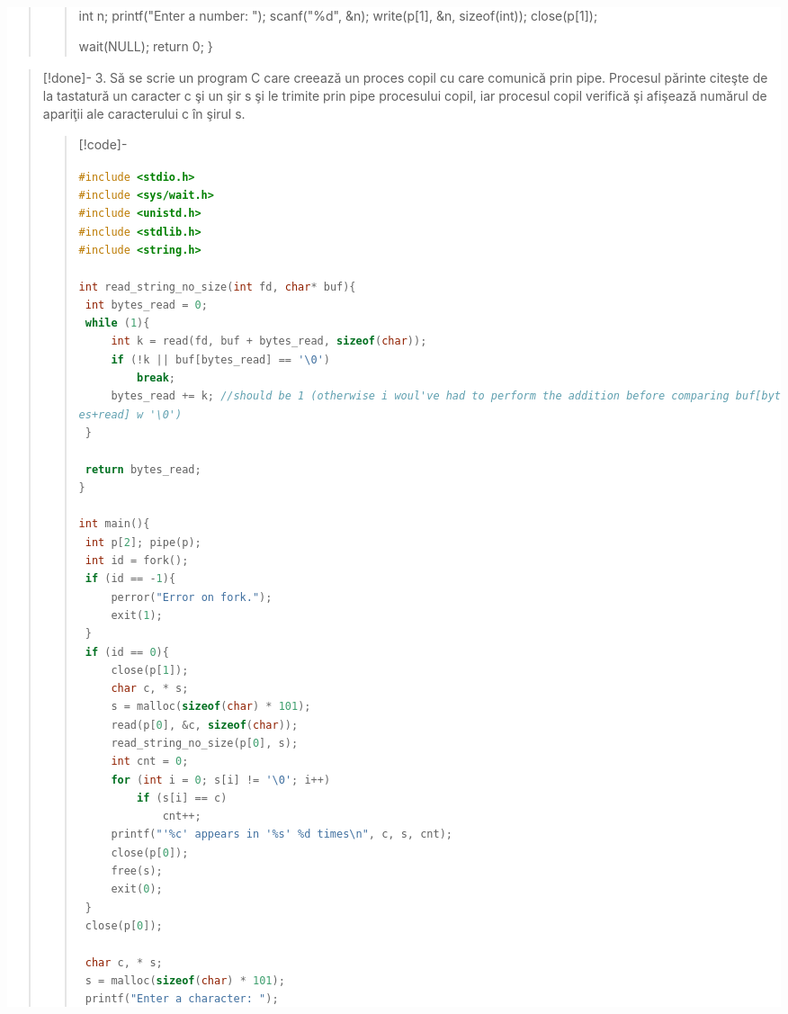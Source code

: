 >>	int n; 
>>	printf("Enter a number: ");
>>	scanf("%d", &n);
>>	write(p[1], &n, sizeof(int));
>>	close(p[1]);
>>
>>	wait(NULL);
>>	return 0;
>>}
>>```
>

>[!done]- 3. Să se scrie un program C care creează un proces copil cu care comunică prin pipe. Procesul părinte citeşte de la tastatură un caracter c şi un şir s şi le trimite prin pipe procesului copil, iar procesul copil verifică şi afişează numărul de apariţii ale caracterului c în şirul s.
>
>>[!code]-
>>```c
>>#include <stdio.h>
>>#include <sys/wait.h>
>>#include <unistd.h>
>>#include <stdlib.h>
>>#include <string.h>
>>
>>int read_string_no_size(int fd, char* buf){
>>	int bytes_read = 0;	
>>	while (1){
>>		int k = read(fd, buf + bytes_read, sizeof(char));
>>		if (!k || buf[bytes_read] == '\0')
>>			break;
>>		bytes_read += k; //should be 1 (otherwise i woul've had to perform the addition before comparing buf[bytes+read] w '\0')
>>	}
>>
>>	return bytes_read;
>>}
>>
>>int main(){
>>	int p[2]; pipe(p);
>>	int id = fork();
>>	if (id == -1){
>>		perror("Error on fork.");
>>		exit(1);
>>	}
>>	if (id == 0){
>>		close(p[1]);
>>		char c, * s;
>>    	s = malloc(sizeof(char) * 101);
>>		read(p[0], &c, sizeof(char));
>>		read_string_no_size(p[0], s);
>>		int cnt = 0;
>>		for (int i = 0; s[i] != '\0'; i++)
>>			if (s[i] == c)
>>				cnt++;
>>		printf("'%c' appears in '%s' %d times\n", c, s, cnt);
>>		close(p[0]);
>>		free(s);
>>		exit(0);
>>	}
>>	close(p[0]);
>>
>>	char c, * s;
>>	s = malloc(sizeof(char) * 101);
>>	printf("Enter a character: ");